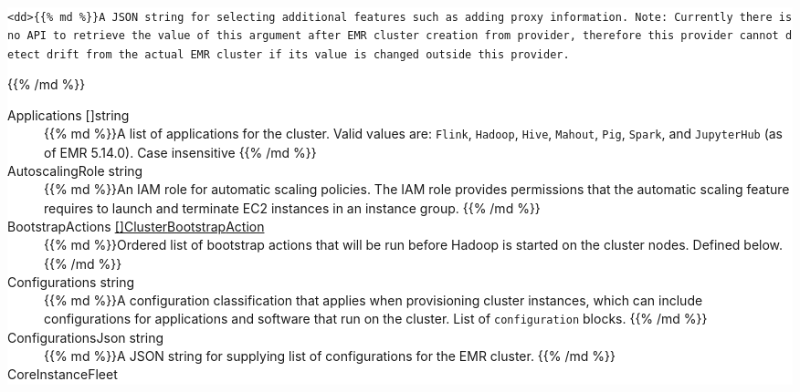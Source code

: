     <dd>{{% md %}}A JSON string for selecting additional features such as adding proxy information. Note: Currently there is no API to retrieve the value of this argument after EMR cluster creation from provider, therefore this provider cannot detect drift from the actual EMR cluster if its value is changed outside this provider.
{{% /md %}}</dd><dt class="property-optional"
            title="Optional">
        <span id="applications_go">
<a href="#applications_go" style="color: inherit; text-decoration: inherit;">Applications</a>
</span>
        <span class="property-indicator"></span>
        <span class="property-type">[]string</span>
    </dt>
    <dd>{{% md %}}A list of applications for the cluster. Valid values are: `Flink`, `Hadoop`, `Hive`, `Mahout`, `Pig`, `Spark`, and `JupyterHub` (as of EMR 5.14.0). Case insensitive
{{% /md %}}</dd><dt class="property-optional"
            title="Optional">
        <span id="autoscalingrole_go">
<a href="#autoscalingrole_go" style="color: inherit; text-decoration: inherit;">Autoscaling<wbr>Role</a>
</span>
        <span class="property-indicator"></span>
        <span class="property-type">string</span>
    </dt>
    <dd>{{% md %}}An IAM role for automatic scaling policies. The IAM role provides permissions that the automatic scaling feature requires to launch and terminate EC2 instances in an instance group.
{{% /md %}}</dd><dt class="property-optional"
            title="Optional">
        <span id="bootstrapactions_go">
<a href="#bootstrapactions_go" style="color: inherit; text-decoration: inherit;">Bootstrap<wbr>Actions</a>
</span>
        <span class="property-indicator"></span>
        <span class="property-type"><a href="#clusterbootstrapaction">[]Cluster<wbr>Bootstrap<wbr>Action</a></span>
    </dt>
    <dd>{{% md %}}Ordered list of bootstrap actions that will be run before Hadoop is started on the cluster nodes. Defined below.
{{% /md %}}</dd><dt class="property-optional"
            title="Optional">
        <span id="configurations_go">
<a href="#configurations_go" style="color: inherit; text-decoration: inherit;">Configurations</a>
</span>
        <span class="property-indicator"></span>
        <span class="property-type">string</span>
    </dt>
    <dd>{{% md %}}A configuration classification that applies when provisioning cluster instances, which can include configurations for applications and software that run on the cluster. List of `configuration` blocks.
{{% /md %}}</dd><dt class="property-optional"
            title="Optional">
        <span id="configurationsjson_go">
<a href="#configurationsjson_go" style="color: inherit; text-decoration: inherit;">Configurations<wbr>Json</a>
</span>
        <span class="property-indicator"></span>
        <span class="property-type">string</span>
    </dt>
    <dd>{{% md %}}A JSON string for supplying list of configurations for the EMR cluster.
{{% /md %}}</dd><dt class="property-optional"
            title="Optional">
        <span id="coreinstancefleet_go">
<a href="#coreinstancefleet_go" style="color: inherit; text-decoration: inherit;">Core<wbr>Instance<wbr>Fleet</a>
</span>
